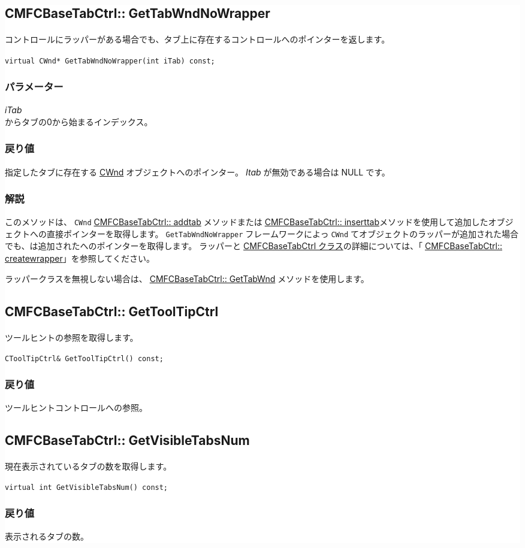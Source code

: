 ## <a name="cmfcbasetabctrlgettabwndnowrapper"></a><a name="gettabwndnowrapper"></a> CMFCBaseTabCtrl:: GetTabWndNoWrapper

コントロールにラッパーがある場合でも、タブ上に存在するコントロールへのポインターを返します。

```
virtual CWnd* GetTabWndNoWrapper(int iTab) const;
```

### <a name="parameters"></a>パラメーター

*iTab*<br/>
からタブの0から始まるインデックス。

### <a name="return-value"></a>戻り値

指定したタブに存在する [CWnd](../../mfc/reference/cwnd-class.md) オブジェクトへのポインター。 *Itab* が無効である場合は NULL です。

### <a name="remarks"></a>解説

このメソッドは、 `CWnd` [CMFCBaseTabCtrl:: addtab](#addtab) メソッドまたは [CMFCBaseTabCtrl:: inserttab](#inserttab)メソッドを使用して追加したオブジェクトへの直接ポインターを取得します。 `GetTabWndNoWrapper` フレームワークによっ `CWnd` てオブジェクトのラッパーが追加された場合でも、は追加されたへのポインターを取得します。 ラッパーと [CMFCBaseTabCtrl クラス](../../mfc/reference/cmfcbasetabctrl-class.md)の詳細については、「 [CMFCBaseTabCtrl:: createwrapper](#createwrapper)」を参照してください。

ラッパークラスを無視しない場合は、 [CMFCBaseTabCtrl:: GetTabWnd](#gettabwnd) メソッドを使用します。

## <a name="cmfcbasetabctrlgettooltipctrl"></a><a name="gettooltipctrl"></a> CMFCBaseTabCtrl:: GetToolTipCtrl

ツールヒントの参照を取得します。

```
CToolTipCtrl& GetToolTipCtrl() const;
```

### <a name="return-value"></a>戻り値

ツールヒントコントロールへの参照。

## <a name="cmfcbasetabctrlgetvisibletabsnum"></a><a name="getvisibletabsnum"></a> CMFCBaseTabCtrl:: GetVisibleTabsNum

現在表示されているタブの数を取得します。

```
virtual int GetVisibleTabsNum() const;
```

### <a name="return-value"></a>戻り値

表示されるタブの数。
